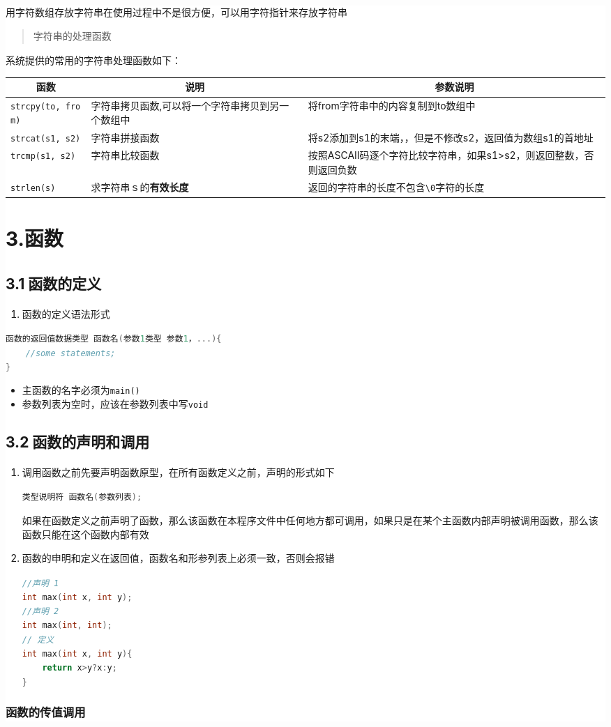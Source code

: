 用字符数组存放字符串在使用过程中不是很方便，可以用字符指针来存放字符串

> 字符串的处理函数

系统提供的常用的字符串处理函数如下：

| 函数               | 说明                                              | 参数说明                                                     |
| ------------------ | ------------------------------------------------- | ------------------------------------------------------------ |
| `strcpy(to, from)` | 字符串拷贝函数,可以将一个字符串拷贝到另一个数组中 | 将from字符串中的内容复制到to数组中                           |
| `strcat(s1, s2)`   | 字符串拼接函数                                    | 将s2添加到s1的末端，，但是不修改s2，返回值为数组s1的首地址   |
| `trcmp(s1, s2)`    | 字符串比较函数                                    | 按照ASCAII码逐个字符比较字符串，如果s1>s2，则返回整数，否则返回负数 |
| `strlen(s)`        | 求字符串ｓ的**有效长度**                          | 返回的字符串的长度不包含`\0`字符的长度                       |

# 3.函数

## 3.1 函数的定义

1. 函数的定义语法形式

```c++
函数的返回值数据类型 函数名(参数1类型 参数1，...){
    //some statements;
}
```

- 主函数的名字必须为`main()`
- 参数列表为空时，应该在参数列表中写`void`

## 3.2 函数的声明和调用

1. 调用函数之前先要声明函数原型，在所有函数定义之前，声明的形式如下

   ```c++
   类型说明符 函数名(参数列表);
   ```

   如果在函数定义之前声明了函数，那么该函数在本程序文件中任何地方都可调用，如果只是在某个主函数内部声明被调用函数，那么该函数只能在这个函数内部有效

2. 函数的申明和定义在返回值，函数名和形参列表上必须一致，否则会报错

   ```c++
   //声明 1
   int max(int x, int y);
   //声明 2
   int max(int, int);
   // 定义
   int max(int x, int y){
       return x>y?x:y;
   }
   ```

### 函数的传值调用
